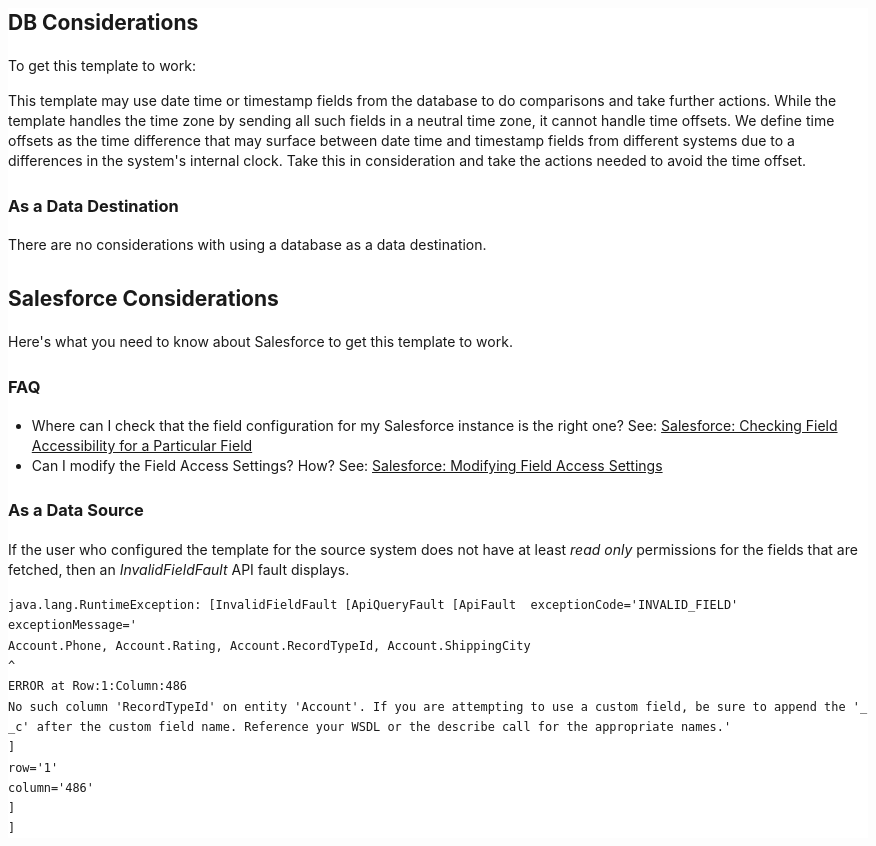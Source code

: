 ## DB Considerations

To get this template to work:

This template may use date time or timestamp fields from the database to do comparisons and take further actions.
While the template handles the time zone by sending all such fields in a neutral time zone, it cannot handle time offsets.
We define time offsets as the time difference that may surface between date time and timestamp fields from different systems due to a differences in the system's internal clock.
Take this in consideration and take the actions needed to avoid the time offset.


### As a Data Destination

There are no considerations with using a database as a data destination.

## Salesforce Considerations

Here's what you need to know about Salesforce to get this template to work.

### FAQ

- Where can I check that the field configuration for my Salesforce instance is the right one? See: <a href="https://help.salesforce.com/HTViewHelpDoc?id=checking_field_accessibility_for_a_particular_field.htm&language=en_US">Salesforce: Checking Field Accessibility for a Particular Field</a>
- Can I modify the Field Access Settings? How? See: <a href="https://help.salesforce.com/HTViewHelpDoc?id=modifying_field_access_settings.htm&language=en_US">Salesforce: Modifying Field Access Settings</a>

### As a Data Source

If the user who configured the template for the source system does not have at least *read only* permissions for the fields that are fetched, then an *InvalidFieldFault* API fault displays.

```
java.lang.RuntimeException: [InvalidFieldFault [ApiQueryFault [ApiFault  exceptionCode='INVALID_FIELD'
exceptionMessage='
Account.Phone, Account.Rating, Account.RecordTypeId, Account.ShippingCity
^
ERROR at Row:1:Column:486
No such column 'RecordTypeId' on entity 'Account'. If you are attempting to use a custom field, be sure to append the '__c' after the custom field name. Reference your WSDL or the describe call for the appropriate names.'
]
row='1'
column='486'
]
]
```

